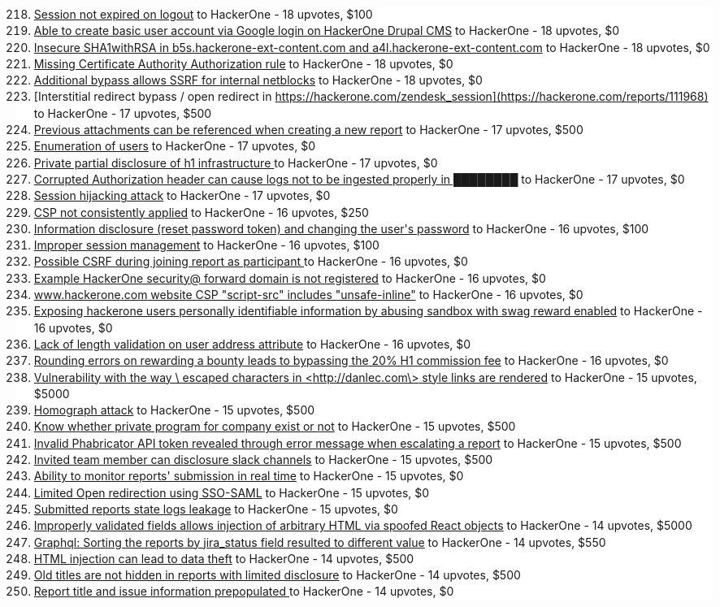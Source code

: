 218. [Session not expired on logout](https://hackerone.com/reports/353) to HackerOne - 18 upvotes, $100
219. [Able to create basic user account via Google login on HackerOne Drupal CMS](https://hackerone.com/reports/208407) to HackerOne - 18 upvotes, $0
220. [Insecure SHA1withRSA in b5s.hackerone-ext-content.com and a4l.hackerone-ext-content.com](https://hackerone.com/reports/225754) to HackerOne - 18 upvotes, $0
221. [Missing Certificate Authority Authorization rule](https://hackerone.com/reports/129992) to HackerOne - 18 upvotes, $0
222. [Additional bypass allows SSRF for internal netblocks](https://hackerone.com/reports/288950) to HackerOne - 18 upvotes, $0
223. [Interstitial redirect bypass / open redirect in https://hackerone.com/zendesk_session](https://hackerone.com/reports/111968) to HackerOne - 17 upvotes, $500
224. [Previous attachments can be referenced when creating a new report](https://hackerone.com/reports/129773) to HackerOne - 17 upvotes, $500
225. [Enumeration of users](https://hackerone.com/reports/761) to HackerOne - 17 upvotes, $0
226. [Private partial disclosure of h1 infrastructure ](https://hackerone.com/reports/283361) to HackerOne - 17 upvotes, $0
227. [Corrupted Authorization header can cause logs not to be ingested properly in ████████](https://hackerone.com/reports/447488) to HackerOne - 17 upvotes, $0
228. [Session  hijacking attack](https://hackerone.com/reports/163381) to HackerOne - 17 upvotes, $0
229. [CSP not consistently applied](https://hackerone.com/reports/321) to HackerOne - 16 upvotes, $250
230. [Information disclosure (reset password token) and changing the user's password](https://hackerone.com/reports/738) to HackerOne - 16 upvotes, $100
231. [Improper session management](https://hackerone.com/reports/737) to HackerOne - 16 upvotes, $100
232. [Possible CSRF during joining report as participant ](https://hackerone.com/reports/148517) to HackerOne - 16 upvotes, $0
233. [Example HackerOne security@ forward domain is not registered](https://hackerone.com/reports/218705) to HackerOne - 16 upvotes, $0
234. [www.hackerone.com website CSP "script-src" includes "unsafe-inline"](https://hackerone.com/reports/225833) to HackerOne - 16 upvotes, $0
235. [Exposing hackerone users personally identifiable information by abusing sandbox with swag reward enabled](https://hackerone.com/reports/357576) to HackerOne - 16 upvotes, $0
236. [Lack of length validation on user address attribute](https://hackerone.com/reports/161947) to HackerOne - 16 upvotes, $0
237. [Rounding errors on rewarding a bounty leads to bypassing the 20% H1 commission fee](https://hackerone.com/reports/808975) to HackerOne - 16 upvotes, $0
238. [Vulnerability with the way \ escaped characters in \<http://danlec.com\> style links are rendered](https://hackerone.com/reports/46072) to HackerOne - 15 upvotes, $5000
239. [Homograph attack](https://hackerone.com/reports/59375) to HackerOne - 15 upvotes, $500
240. [Know whether private program for company exist or not](https://hackerone.com/reports/105887) to HackerOne - 15 upvotes, $500
241. [Invalid Phabricator API token revealed through error message when escalating a report](https://hackerone.com/reports/335123) to HackerOne - 15 upvotes, $500
242. [Invited team member can disclosure slack channels](https://hackerone.com/reports/509574) to HackerOne - 15 upvotes, $500
243. [Ability to monitor reports' submission in real time](https://hackerone.com/reports/159890) to HackerOne - 15 upvotes, $0
244. [Limited Open redirection using SSO-SAML](https://hackerone.com/reports/178345) to HackerOne - 15 upvotes, $0
245. [Submitted reports state logs leakage](https://hackerone.com/reports/306733) to HackerOne - 15 upvotes, $0
246. [Improperly validated fields allows injection of arbitrary HTML via spoofed React objects](https://hackerone.com/reports/49652) to HackerOne - 14 upvotes, $5000
247. [Graphql: Sorting the reports by jira_status field resulted to different value](https://hackerone.com/reports/955286) to HackerOne - 14 upvotes, $550
248. [HTML injection can lead to data theft](https://hackerone.com/reports/110578) to HackerOne - 14 upvotes, $500
249. [Old titles are not hidden in reports with limited disclosure](https://hackerone.com/reports/144129) to HackerOne - 14 upvotes, $500
250. [Report title and issue information prepopulated ](https://hackerone.com/reports/111868) to HackerOne - 14 upvotes, $0
